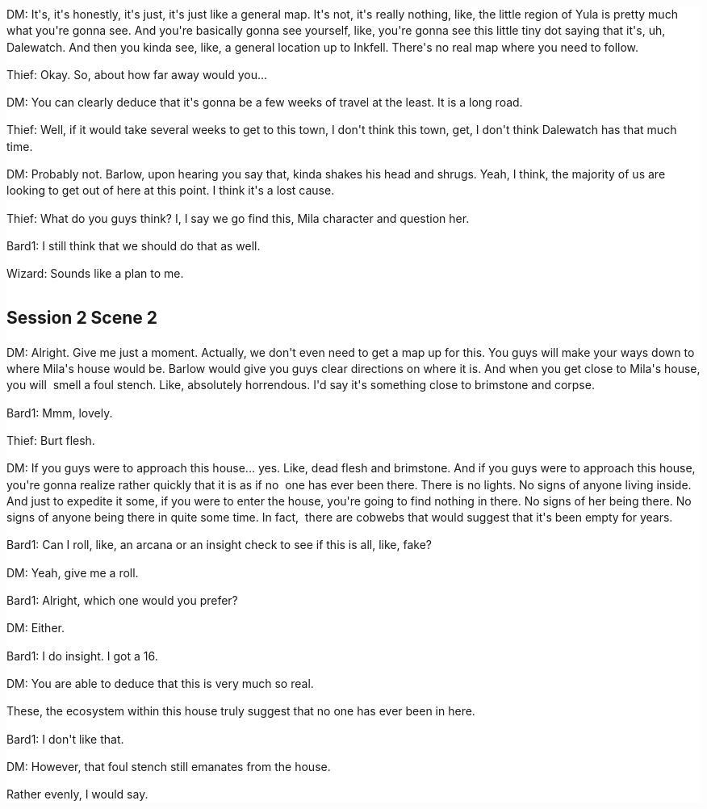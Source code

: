DM: It's, it's honestly, it's just, it's just like a general map. It's not, it's really nothing, like, the little region of Yula is pretty much what you're gonna see. And you're basically gonna see yourself, like, you're gonna see this little tiny dot saying that it's, uh, Dalewatch. And then you kinda see, like, a general location up to Inkfell. There's no real map where you need to follow.

Thief: Okay. So, about how far away would you...

DM: You can clearly deduce that it's gonna be a few weeks of travel at the least. It is a long road.

Thief: Well, if it would take several weeks to get to this town, I don't think this town, get, I don't think Dalewatch has that much time.

DM: Probably not. Barlow, upon hearing you say that, kinda shakes his head and shrugs. Yeah, I think, the majority of us are looking to get out of here at this point. I think it's a lost cause.

Thief: What do you guys think? I, I say we go find this, Mila character and question her.

Bard1: I still think that we should do that as well.

Wizard: Sounds like a plan to me.

## Session 2 Scene 2

DM: Alright. Give me just a moment. Actually, we don't even need to get a map up for this. You guys will make your ways down to where Mila's house would be. Barlow would give you guys clear directions on where it is. And when you get close to Mila's house, you will  smell a foul stench. Like, absolutely horrendous. I'd say it's something close to brimstone and corpse.

Bard1: Mmm, lovely.

Thief: Burt flesh.

DM: If you guys were to approach this house... yes. Like, dead flesh and brimstone. And if you guys were to approach this house, you're gonna realize rather quickly that it is as if no  one has ever been there. There is no lights. No signs of anyone living inside. And just to expedite it some, if you were to enter the house, you're going to find nothing in there. No signs of her being there. No signs of anyone being there in quite some time. In fact,  there are cobwebs that would suggest that it's been empty for years.

Bard1: Can I roll, like, an arcana or an insight check to see if this is all, like, fake?

DM: Yeah, give me a roll.

Bard1: Alright, which one would you prefer?

DM: Either.

Bard1: I do insight. I got a 16.

DM: You are able to deduce that this is very much so real.

These, the ecosystem within this house truly suggest that no one has ever been in here.

Bard1: I don't like that.

DM: However, that foul stench still emanates from the house.

Rather evenly, I would say.
